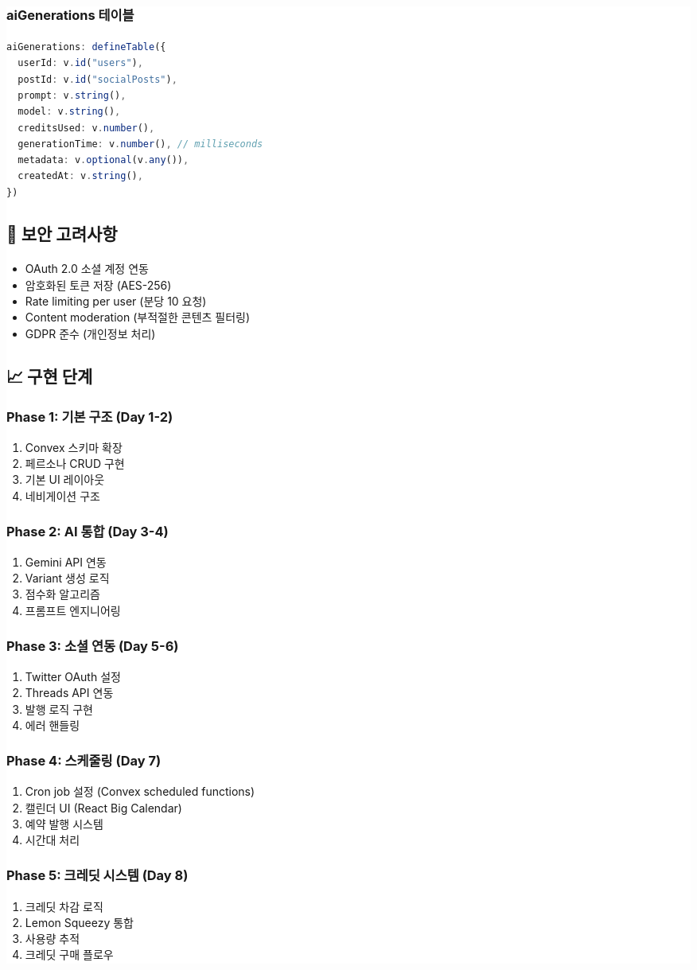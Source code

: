 ### aiGenerations 테이블
```typescript
aiGenerations: defineTable({
  userId: v.id("users"),
  postId: v.id("socialPosts"),
  prompt: v.string(),
  model: v.string(),
  creditsUsed: v.number(),
  generationTime: v.number(), // milliseconds
  metadata: v.optional(v.any()),
  createdAt: v.string(),
})
```

## 🔐 보안 고려사항
- OAuth 2.0 소셜 계정 연동
- 암호화된 토큰 저장 (AES-256)
- Rate limiting per user (분당 10 요청)
- Content moderation (부적절한 콘텐츠 필터링)
- GDPR 준수 (개인정보 처리)

## 📈 구현 단계

### Phase 1: 기본 구조 (Day 1-2)
1. Convex 스키마 확장
2. 페르소나 CRUD 구현
3. 기본 UI 레이아웃
4. 네비게이션 구조

### Phase 2: AI 통합 (Day 3-4)
1. Gemini API 연동
2. Variant 생성 로직
3. 점수화 알고리즘
4. 프롬프트 엔지니어링

### Phase 3: 소셜 연동 (Day 5-6)
1. Twitter OAuth 설정
2. Threads API 연동
3. 발행 로직 구현
4. 에러 핸들링

### Phase 4: 스케줄링 (Day 7)
1. Cron job 설정 (Convex scheduled functions)
2. 캘린더 UI (React Big Calendar)
3. 예약 발행 시스템
4. 시간대 처리

### Phase 5: 크레딧 시스템 (Day 8)
1. 크레딧 차감 로직
2. Lemon Squeezy 통합
3. 사용량 추적
4. 크레딧 구매 플로우
